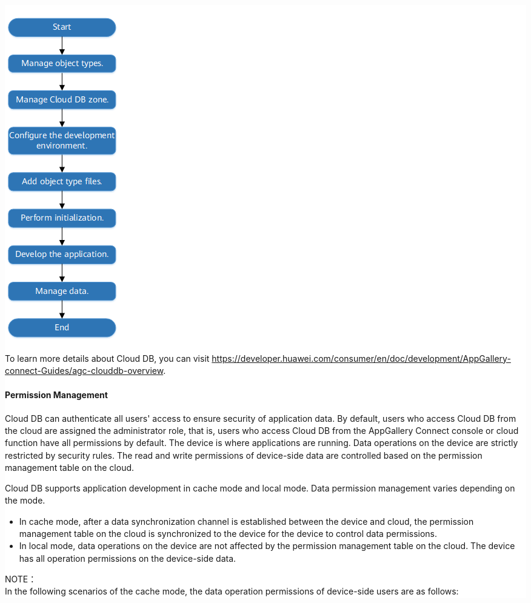 <br>![Images/clouddb/clouddb_1](Images/clouddb/clouddb_1.png)<br>

To learn more details about Cloud DB, you can visit https://developer.huawei.com/consumer/en/doc/development/AppGallery-connect-Guides/agc-clouddb-overview.

#### Permission Management
Cloud DB can authenticate all users' access to ensure security of application data. By default, users who access Cloud DB from the cloud are assigned the administrator role, that is, users who access Cloud DB from the AppGallery Connect console or cloud function have all permissions by default. The device is where applications are running. Data operations on the device are strictly restricted by security rules. The read and write permissions of device-side data are controlled based on the permission management table on the cloud.

Cloud DB supports application development in cache mode and local mode. Data permission management varies depending on the mode.

- In cache mode, after a data synchronization channel is established between the device and cloud, the permission management table on the cloud is synchronized to the device for the device to control data permissions.
- In local mode, data operations on the device are not affected by the permission management table on the cloud. The device has all operation permissions on the device-side data.

NOTE：<br>
In the following scenarios of the cache mode, the data operation permissions of device-side users are as follows:
